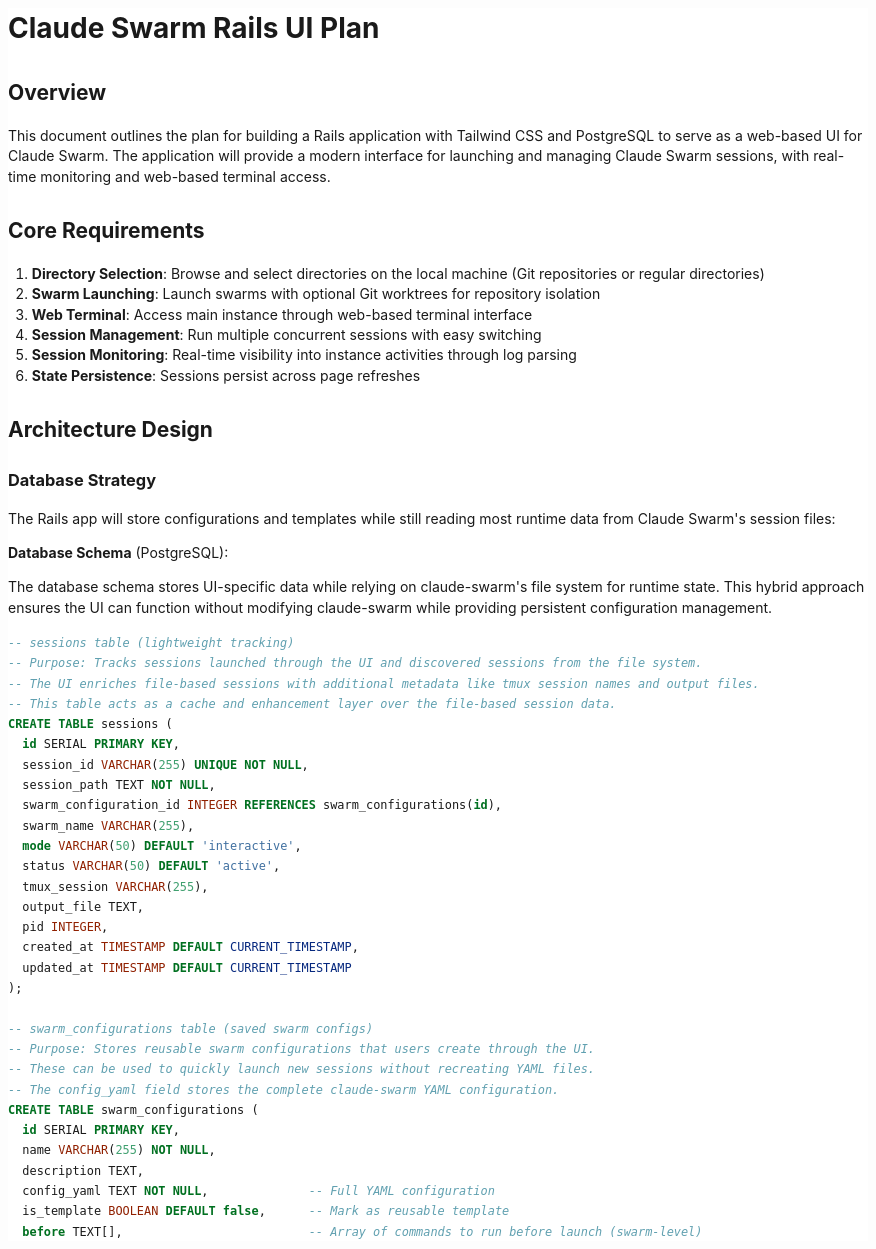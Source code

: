# Claude Swarm Rails UI Plan

## Overview

This document outlines the plan for building a Rails application with Tailwind CSS and PostgreSQL to serve as a web-based UI for Claude Swarm. The application will provide a modern interface for launching and managing Claude Swarm sessions, with real-time monitoring and web-based terminal access.

## Core Requirements

1. **Directory Selection**: Browse and select directories on the local machine (Git repositories or regular directories)
2. **Swarm Launching**: Launch swarms with optional Git worktrees for repository isolation
3. **Web Terminal**: Access main instance through web-based terminal interface
4. **Session Management**: Run multiple concurrent sessions with easy switching
5. **Session Monitoring**: Real-time visibility into instance activities through log parsing
6. **State Persistence**: Sessions persist across page refreshes

## Architecture Design

### Database Strategy

The Rails app will store configurations and templates while still reading most runtime data from Claude Swarm's session files:

**Database Schema** (PostgreSQL):

The database schema stores UI-specific data while relying on claude-swarm's file system for runtime state. This hybrid approach ensures the UI can function without modifying claude-swarm while providing persistent configuration management.

```sql
-- sessions table (lightweight tracking)
-- Purpose: Tracks sessions launched through the UI and discovered sessions from the file system.
-- The UI enriches file-based sessions with additional metadata like tmux session names and output files.
-- This table acts as a cache and enhancement layer over the file-based session data.
CREATE TABLE sessions (
  id SERIAL PRIMARY KEY,
  session_id VARCHAR(255) UNIQUE NOT NULL,
  session_path TEXT NOT NULL,
  swarm_configuration_id INTEGER REFERENCES swarm_configurations(id),
  swarm_name VARCHAR(255),
  mode VARCHAR(50) DEFAULT 'interactive',
  status VARCHAR(50) DEFAULT 'active',
  tmux_session VARCHAR(255),
  output_file TEXT,
  pid INTEGER,
  created_at TIMESTAMP DEFAULT CURRENT_TIMESTAMP,
  updated_at TIMESTAMP DEFAULT CURRENT_TIMESTAMP
);

-- swarm_configurations table (saved swarm configs)
-- Purpose: Stores reusable swarm configurations that users create through the UI.
-- These can be used to quickly launch new sessions without recreating YAML files.
-- The config_yaml field stores the complete claude-swarm YAML configuration.
CREATE TABLE swarm_configurations (
  id SERIAL PRIMARY KEY,
  name VARCHAR(255) NOT NULL,
  description TEXT,
  config_yaml TEXT NOT NULL,              -- Full YAML configuration
  is_template BOOLEAN DEFAULT false,      -- Mark as reusable template
  before TEXT[],                          -- Array of commands to run before launch (swarm-level)
```